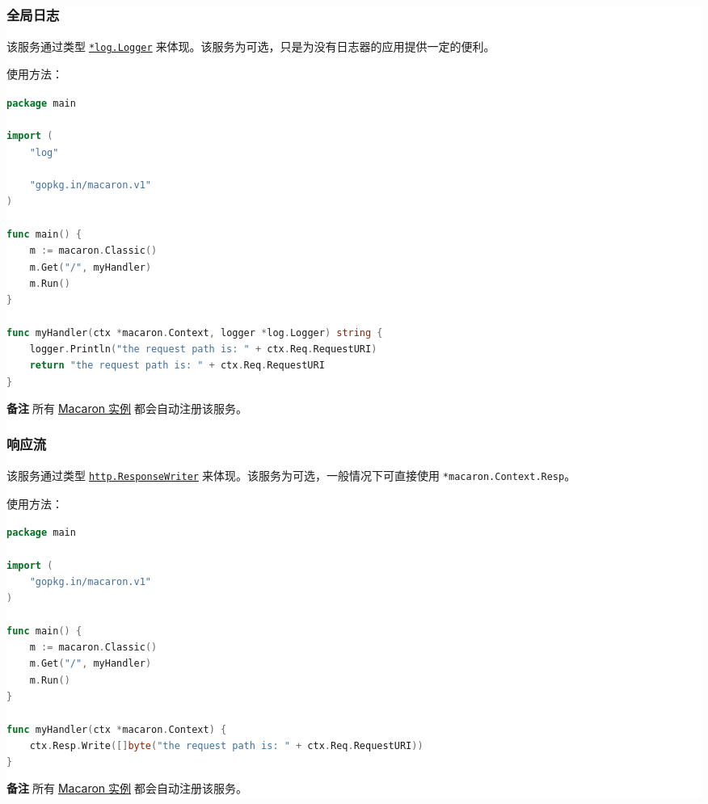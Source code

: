 ### 全局日志

该服务通过类型 [`*log.Logger`](http://gowalker.org/log#Logger) 来体现。该服务为可选，只是为没有日志器的应用提供一定的便利。

使用方法：

```go
package main

import (
	"log"

	"gopkg.in/macaron.v1"
)

func main() {
	m := macaron.Classic()
	m.Get("/", myHandler)
	m.Run()
}

func myHandler(ctx *macaron.Context, logger *log.Logger) string {
	logger.Println("the request path is: " + ctx.Req.RequestURI)
	return "the request path is: " + ctx.Req.RequestURI
}
```

**备注** 所有 [Macaron 实例](../intro/core_concepts#macaron-%E5%AE%9E%E4%BE%8B) 都会自动注册该服务。

### 响应流

该服务通过类型 [`http.ResponseWriter`](http://gowalker.org/net/http#ResponseWriter) 来体现。该服务为可选，一般情况下可直接使用 `*macaron.Context.Resp`。

使用方法：

```go
package main

import (
	"gopkg.in/macaron.v1"
)

func main() {
	m := macaron.Classic()
	m.Get("/", myHandler)
	m.Run()
}

func myHandler(ctx *macaron.Context) {
	ctx.Resp.Write([]byte("the request path is: " + ctx.Req.RequestURI))
}
```

**备注** 所有 [Macaron 实例](../intro/core_concepts#macaron-%E5%AE%9E%E4%BE%8B) 都会自动注册该服务。
